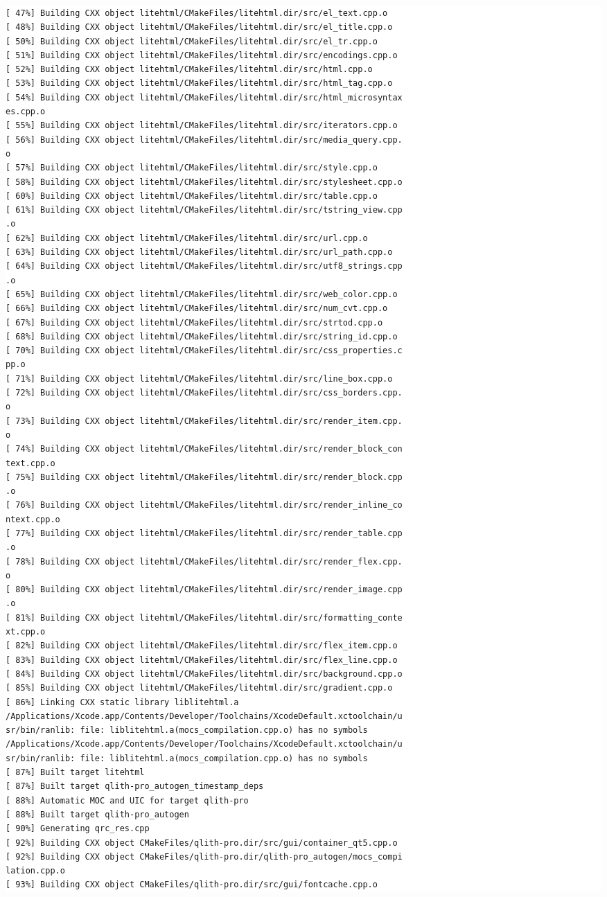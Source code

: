 ```
[ 47%] Building CXX object litehtml/CMakeFiles/litehtml.dir/src/el_text.cpp.o
[ 48%] Building CXX object litehtml/CMakeFiles/litehtml.dir/src/el_title.cpp.o
[ 50%] Building CXX object litehtml/CMakeFiles/litehtml.dir/src/el_tr.cpp.o
[ 51%] Building CXX object litehtml/CMakeFiles/litehtml.dir/src/encodings.cpp.o
[ 52%] Building CXX object litehtml/CMakeFiles/litehtml.dir/src/html.cpp.o
[ 53%] Building CXX object litehtml/CMakeFiles/litehtml.dir/src/html_tag.cpp.o
[ 54%] Building CXX object litehtml/CMakeFiles/litehtml.dir/src/html_microsyntax
es.cpp.o
[ 55%] Building CXX object litehtml/CMakeFiles/litehtml.dir/src/iterators.cpp.o
[ 56%] Building CXX object litehtml/CMakeFiles/litehtml.dir/src/media_query.cpp.
o
[ 57%] Building CXX object litehtml/CMakeFiles/litehtml.dir/src/style.cpp.o
[ 58%] Building CXX object litehtml/CMakeFiles/litehtml.dir/src/stylesheet.cpp.o
[ 60%] Building CXX object litehtml/CMakeFiles/litehtml.dir/src/table.cpp.o
[ 61%] Building CXX object litehtml/CMakeFiles/litehtml.dir/src/tstring_view.cpp
.o
[ 62%] Building CXX object litehtml/CMakeFiles/litehtml.dir/src/url.cpp.o
[ 63%] Building CXX object litehtml/CMakeFiles/litehtml.dir/src/url_path.cpp.o
[ 64%] Building CXX object litehtml/CMakeFiles/litehtml.dir/src/utf8_strings.cpp
.o
[ 65%] Building CXX object litehtml/CMakeFiles/litehtml.dir/src/web_color.cpp.o
[ 66%] Building CXX object litehtml/CMakeFiles/litehtml.dir/src/num_cvt.cpp.o
[ 67%] Building CXX object litehtml/CMakeFiles/litehtml.dir/src/strtod.cpp.o
[ 68%] Building CXX object litehtml/CMakeFiles/litehtml.dir/src/string_id.cpp.o
[ 70%] Building CXX object litehtml/CMakeFiles/litehtml.dir/src/css_properties.c
pp.o
[ 71%] Building CXX object litehtml/CMakeFiles/litehtml.dir/src/line_box.cpp.o
[ 72%] Building CXX object litehtml/CMakeFiles/litehtml.dir/src/css_borders.cpp.
o
[ 73%] Building CXX object litehtml/CMakeFiles/litehtml.dir/src/render_item.cpp.
o
[ 74%] Building CXX object litehtml/CMakeFiles/litehtml.dir/src/render_block_con
text.cpp.o
[ 75%] Building CXX object litehtml/CMakeFiles/litehtml.dir/src/render_block.cpp
.o
[ 76%] Building CXX object litehtml/CMakeFiles/litehtml.dir/src/render_inline_co
ntext.cpp.o
[ 77%] Building CXX object litehtml/CMakeFiles/litehtml.dir/src/render_table.cpp
.o
[ 78%] Building CXX object litehtml/CMakeFiles/litehtml.dir/src/render_flex.cpp.
o
[ 80%] Building CXX object litehtml/CMakeFiles/litehtml.dir/src/render_image.cpp
.o
[ 81%] Building CXX object litehtml/CMakeFiles/litehtml.dir/src/formatting_conte
xt.cpp.o
[ 82%] Building CXX object litehtml/CMakeFiles/litehtml.dir/src/flex_item.cpp.o
[ 83%] Building CXX object litehtml/CMakeFiles/litehtml.dir/src/flex_line.cpp.o
[ 84%] Building CXX object litehtml/CMakeFiles/litehtml.dir/src/background.cpp.o
[ 85%] Building CXX object litehtml/CMakeFiles/litehtml.dir/src/gradient.cpp.o
[ 86%] Linking CXX static library liblitehtml.a
/Applications/Xcode.app/Contents/Developer/Toolchains/XcodeDefault.xctoolchain/u
sr/bin/ranlib: file: liblitehtml.a(mocs_compilation.cpp.o) has no symbols
/Applications/Xcode.app/Contents/Developer/Toolchains/XcodeDefault.xctoolchain/u
sr/bin/ranlib: file: liblitehtml.a(mocs_compilation.cpp.o) has no symbols
[ 87%] Built target litehtml
[ 87%] Built target qlith-pro_autogen_timestamp_deps
[ 88%] Automatic MOC and UIC for target qlith-pro
[ 88%] Built target qlith-pro_autogen
[ 90%] Generating qrc_res.cpp
[ 92%] Building CXX object CMakeFiles/qlith-pro.dir/src/gui/container_qt5.cpp.o
[ 92%] Building CXX object CMakeFiles/qlith-pro.dir/qlith-pro_autogen/mocs_compi
lation.cpp.o
[ 93%] Building CXX object CMakeFiles/qlith-pro.dir/src/gui/fontcache.cpp.o
```